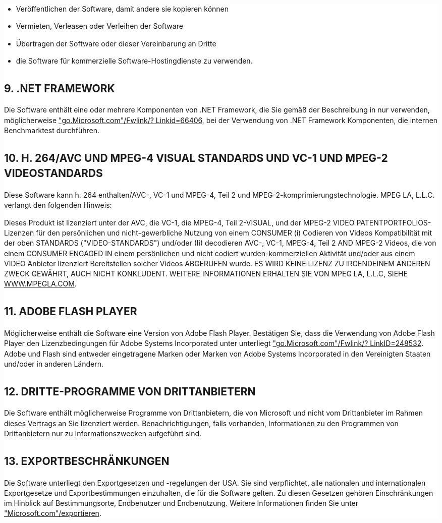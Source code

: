 -   Veröffentlichen der Software, damit andere sie kopieren können  

-   Vermieten, Verleasen oder Verleihen der Software  

-   Übertragen der Software oder dieser Vereinbarung an Dritte  

-   die Software für kommerzielle Software-Hostingdienste zu verwenden.  

## <a name="9-net-framework"></a>9. .NET FRAMEWORK  
Die Software enthält eine oder mehrere Komponenten von .NET Framework, die Sie gemäß der Beschreibung in nur verwenden, möglicherweise ["go.Microsoft.com"\/Fwlink\/? Linkid\=66406](https://go.microsoft.com/fwlink/?linkid=66406), bei der Verwendung von .NET Framework Komponenten, die internen Benchmarktest durchführen.  

## <a name="10-h264avc-and-mpeg-4-visual-standards-and-vc-1-and-mpeg-2-video-standards"></a>10. H. 264\/AVC UND MPEG\-4 VISUAL STANDARDS UND VC\-1 UND MPEG\-2 VIDEOSTANDARDS  
Diese Software kann h. 264 enthalten\/AVC-, VC\-1 und MPEG\-4, Teil 2 und MPEG\-2-komprimierungstechnologie. MPEG LA, L.L.C. verlangt den folgenden Hinweis:  

Dieses Produkt ist lizenziert unter der AVC, die VC\-1, die MPEG\-4, Teil 2-VISUAL, und der MPEG\-2 VIDEO PATENTPORTFOLIOS-Lizenzen für den persönlichen und nicht\-gewerbliche Nutzung von einem CONSUMER \(i\) Codieren von Videos Kompatibilität mit der oben STANDARDS \("VIDEO-STANDARDS"\) und\/oder \(Ii\) decodieren AVC-, VC\-1, MPEG\-4, Teil 2 AND MPEG\-2 Videos, die von einem CONSUMER ENGAGED IN einem persönlichen und nicht codiert wurden\-kommerziellen Aktivität und\/oder aus einem VIDEO Anbieter lizenziert Bereitstellen solcher Videos ABGERUFEN wurde. ES WIRD KEINE LIZENZ ZU IRGENDEINEM ANDEREN ZWECK GEWÄHRT, AUCH NICHT KONKLUDENT. WEITERE INFORMATIONEN ERHALTEN SIE VON MPEG LA, L.L.C, SIEHE [WWW.MPEGLA.COM](http://WWW.MPEGLA.COM).  

## <a name="11-adobe-flash-player"></a>11. ADOBE FLASH PLAYER  
Möglicherweise enthält die Software eine Version von Adobe Flash Player. Bestätigen Sie, dass die Verwendung von Adobe Flash Player den Lizenzbedingungen für Adobe Systems Incorporated unter unterliegt ["go.Microsoft.com"\/Fwlink\/? LinkID\=248532](https://go.microsoft.com/fwlink/?LinkID=248532). Adobe und Flash sind entweder eingetragene Marken oder Marken von Adobe Systems Incorporated in den Vereinigten Staaten und\/oder in anderen Ländern.  

## <a name="12-third-party-programs"></a>12. DRITTE\-PROGRAMME VON DRITTANBIETERN  
Die Software enthält möglicherweise Programme von Drittanbietern, die von Microsoft und nicht vom Drittanbieter im Rahmen dieses Vertrags an Sie lizenziert werden. Benachrichtigungen, falls vorhanden, Informationen zu den Programmen von Drittanbietern nur zu Informationszwecken aufgeführt sind.  

## <a name="13-export-restrictions"></a>13. EXPORTBESCHRÄNKUNGEN  
Die Software unterliegt den Exportgesetzen und -regelungen der USA. Sie sind verpflichtet, alle nationalen und internationalen Exportgesetze und Exportbestimmungen einzuhalten, die für die Software gelten. Zu diesen Gesetzen gehören Einschränkungen im Hinblick auf Bestimmungsorte, Endbenutzer und Endbenutzung. Weitere Informationen finden Sie unter ["Microsoft.com"\/exportieren](https://www.microsoft.com/exporting).  
